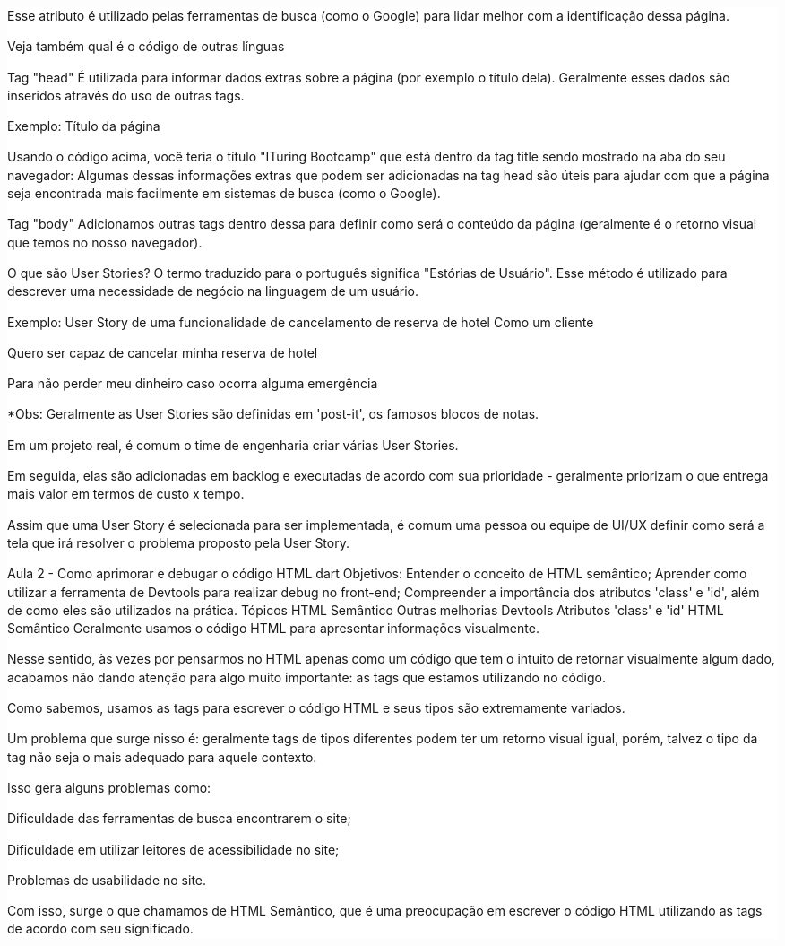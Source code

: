 Esse atributo é utilizado pelas ferramentas de busca (como o Google) para lidar melhor com a identificação dessa página.

Veja também qual é o código de outras línguas

Tag "head" É utilizada para informar dados extras sobre a página (por exemplo o título dela). Geralmente esses dados são inseridos através do uso de outras tags.

Exemplo: Título da página

<title>ITuring Bootcamp</title> Usando o código acima, você teria o título "ITuring Bootcamp" que está dentro da tag title sendo mostrado na aba do seu navegador:
Algumas dessas informações extras que podem ser adicionadas na tag head são úteis para ajudar com que a página seja encontrada mais facilmente em sistemas de busca (como o Google).

Tag "body" Adicionamos outras tags dentro dessa para definir como será o conteúdo da página (geralmente é o retorno visual que temos no nosso navegador).

O que são User Stories? O termo traduzido para o português significa "Estórias de Usuário". Esse método é utilizado para descrever uma necessidade de negócio na linguagem de um usuário.

Exemplo: User Story de uma funcionalidade de cancelamento de reserva de hotel Como um cliente

Quero ser capaz de cancelar minha reserva de hotel

Para não perder meu dinheiro caso ocorra alguma emergência

*Obs: Geralmente as User Stories são definidas em 'post-it', os famosos blocos de notas.

Em um projeto real, é comum o time de engenharia criar várias User Stories.

Em seguida, elas são adicionadas em backlog e executadas de acordo com sua prioridade - geralmente priorizam o que entrega mais valor em termos de custo x tempo.

Assim que uma User Story é selecionada para ser implementada, é comum uma pessoa ou equipe de UI/UX definir como será a tela que irá resolver o problema proposto pela User Story.

Aula 2 - Como aprimorar e debugar o código HTML dart Objetivos: Entender o conceito de HTML semântico; Aprender como utilizar a ferramenta de Devtools para realizar debug no front-end; Compreender a importância dos atributos 'class' e 'id', além de como eles são utilizados na prática. Tópicos HTML Semântico Outras melhorias Devtools Atributos 'class' e 'id' HTML Semântico Geralmente usamos o código HTML para apresentar informações visualmente.

Nesse sentido, às vezes por pensarmos no HTML apenas como um código que tem o intuito de retornar visualmente algum dado, acabamos não dando atenção para algo muito importante: as tags que estamos utilizando no código.

Como sabemos, usamos as tags para escrever o código HTML e seus tipos são extremamente variados.

Um problema que surge nisso é: geralmente tags de tipos diferentes podem ter um retorno visual igual, porém, talvez o tipo da tag não seja o mais adequado para aquele contexto.

Isso gera alguns problemas como:

Dificuldade das ferramentas de busca encontrarem o site;

Dificuldade em utilizar leitores de acessibilidade no site;

Problemas de usabilidade no site.

Com isso, surge o que chamamos de HTML Semântico, que é uma preocupação em escrever o código HTML utilizando as tags de acordo com seu significado.
